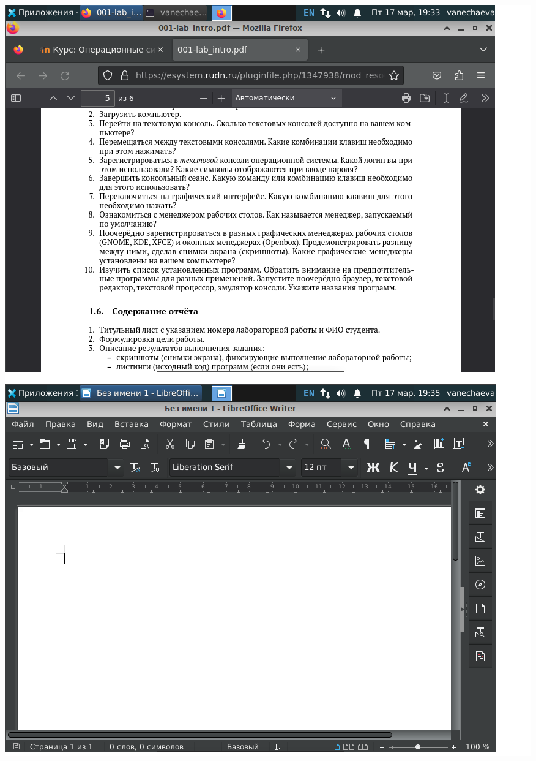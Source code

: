 
![Рисунок 15 - Интерфейс Xfce -- браузер Firefox](image/xfce_firefox.png)

![Рисунок 16 - Интерфейс Xfce -- текстовый процессор LibreOffice](image/xfce_libreoffice.png)